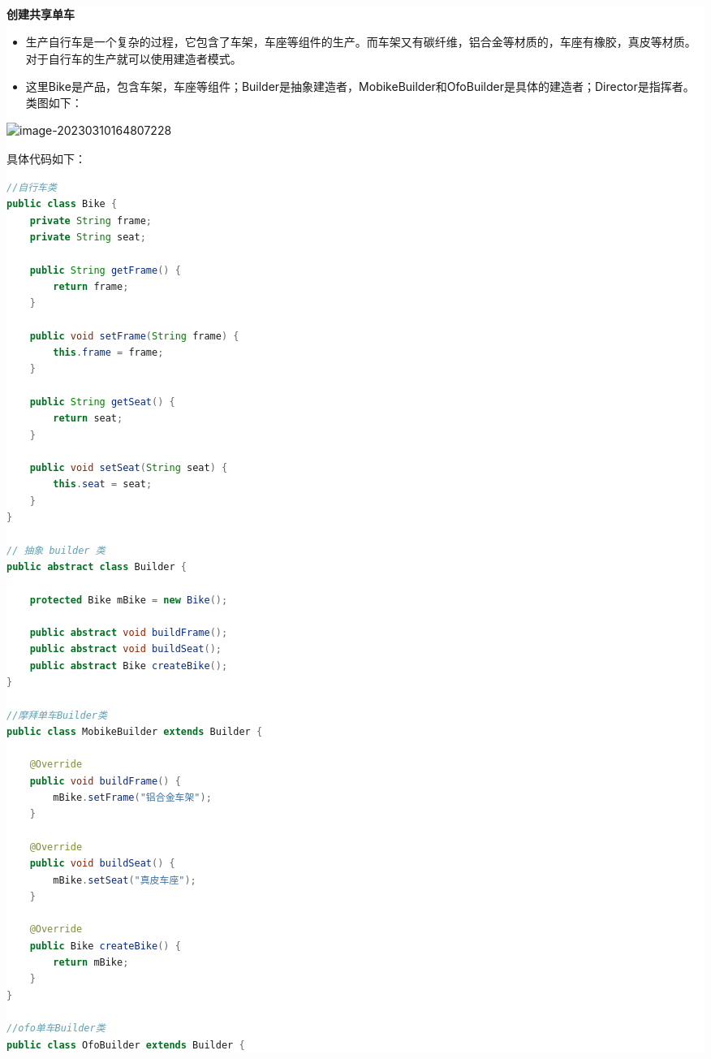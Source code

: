 **创建共享单车**

- 生产自行车是一个复杂的过程，它包含了车架，车座等组件的生产。而车架又有碳纤维，铝合金等材质的，车座有橡胶，真皮等材质。对于自行车的生产就可以使用建造者模式。

- 这里Bike是产品，包含车架，车座等组件；Builder是抽象建造者，MobikeBuilder和OfoBuilder是具体的建造者；Director是指挥者。类图如下：


![image-20230310164807228](https://zcw-typora.oss-cn-nanjing.aliyuncs.com/image-20230310164807228.png)

具体代码如下：

```java
//自行车类
public class Bike {
    private String frame;
    private String seat;

    public String getFrame() {
        return frame;
    }

    public void setFrame(String frame) {
        this.frame = frame;
    }

    public String getSeat() {
        return seat;
    }

    public void setSeat(String seat) {
        this.seat = seat;
    }
}

// 抽象 builder 类
public abstract class Builder {

    protected Bike mBike = new Bike();

    public abstract void buildFrame();
    public abstract void buildSeat();
    public abstract Bike createBike();
}

//摩拜单车Builder类
public class MobikeBuilder extends Builder {

    @Override
    public void buildFrame() {
        mBike.setFrame("铝合金车架");
    }

    @Override
    public void buildSeat() {
        mBike.setSeat("真皮车座");
    }

    @Override
    public Bike createBike() {
        return mBike;
    }
}

//ofo单车Builder类
public class OfoBuilder extends Builder {

```